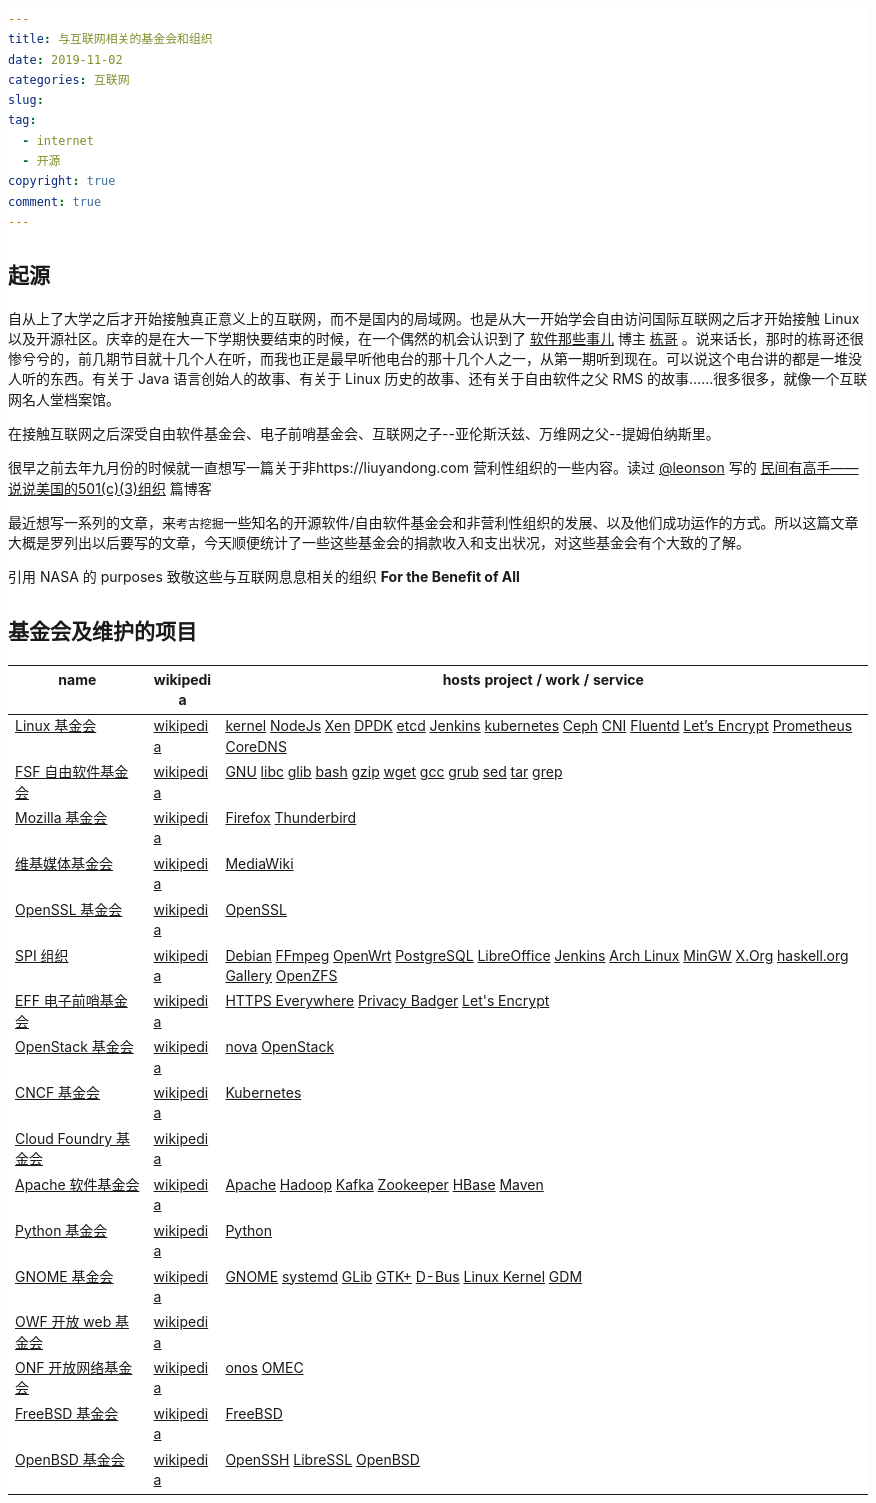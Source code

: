 ```yaml
---
title: 与互联网相关的基金会和组织
date: 2019-11-02
categories: 互联网
slug: 
tag:
  - internet
  - 开源
copyright: true
comment: true
---
```


## 起源

自从上了大学之后才开始接触真正意义上的互联网，而不是国内的局域网。也是从大一开始学会自由访问国际互联网之后才开始接触 Linux 以及开源社区。庆幸的是在大一下学期快要结束的时候，在一个偶然的机会认识到了 [软件那些事儿](https://lmzdx.com) 博主 [栋哥](https://liuyandong.com) 。说来话长，那时的栋哥还很惨兮兮的，前几期节目就十几个人在听，而我也正是最早听他电台的那十几个人之一，从第一期听到现在。可以说这个电台讲的都是一堆没人听的东西。有关于 Java 语言创始人的故事、有关于 Linux 历史的故事、还有关于自由软件之父 RMS 的故事……很多很多，就像一个互联网名人堂档案馆。

在接触互联网之后深受自由软件基金会、电子前哨基金会、互联网之子--亚伦斯沃兹、万维网之父--提姆伯纳斯里。

很早之前去年九月份的时候就一直想写一篇关于非https://liuyandong.com 营利性组织的一些内容。读过 [@leonson](https://twitter.com/leonson) 写的 [民间有高手——说说美国的501(c)(3)组织](https://leonson.me/2019/12/us-501c3) 篇博客

最近想写一系列的文章，来`考古挖掘`一些知名的开源软件/自由软件基金会和非营利性组织的发展、以及他们成功运作的方式。所以这篇文章大概是罗列出以后要写的文章，今天顺便统计了一些这些基金会的捐款收入和支出状况，对这些基金会有个大致的了解。

引用 NASA 的  purposes  致敬这些与互联网息息相关的组织   **For the Benefit of All**

## 基金会及维护的项目

|  name |  wikipedia | hosts project / work / service |
|---|---|---|
| [Linux 基金会](https://www.linuxfoundation.org/) | [wikipedia](https://en.wikipedia.org/wiki/Linux_Foundation) | [kernel](https://kernel.org)  [NodeJs]([https://nodejs.org)  [Xen](https://xenproject.org/)   [DPDK](https://www.dpdk.org/)  [etcd]([https://etcd.io)  [Jenkins]([https://jenkins.io)  [kubernetes]([https://kubernetes.io) [Ceph](https://ceph.com/foundation/)  [CNI](https://github.com/containernetworking/cni)  [Fluentd](https://www.fluentd.org/)  [Let’s Encrypt](https://letsencrypt.org/)  [Prometheus](https://prometheus.io/)  [CoreDNS](https://coredns.io/) |
| [FSF 自由软件基金会](https://www.gnu.org)  |  [wikipedia](https://en.wikipedia.org/wiki/Free_Software_Foundation)| [GNU](https://www.gnu.org/) [libc](https://www.gnu.org/software/libc/) [glib](https://www.gnu.org/software/glib/) [bash](https://www.gnu.org/software/bash/) [gzip](https://www.gnu.org/software/gzip/) [wget](https://www.gnu.org/software/wget/)  [gcc](https://www.gnu.org/software/gcc/) [grub](https://www.gnu.org/software/grub/) [sed](https://www.gnu.org/software/sed/)  [tar](https://www.gnu.org/software/tar/)  [grep](https://www.gnu.org/software/grep/)   |
| [Mozilla 基金会](https://foundation.mozilla.org)  |  [wikipedia](https://en.wikipedia.org/wiki/Mozilla_Foundation)| [Firefox]([https://www.mozilla.org)  [Thunderbird]([https://www.thunderbird.net) |
| [维基媒体基金会](https://wikimediafoundation.org/)  |  [wikipedia](https://en.wikipedia.org/wiki/Wikimedia_Foundation)| [MediaWiki](https://www.mediawiki.org/wiki/MediaWiki) |
| [OpenSSL 基金会](https://www.openssl.org/)  |  [wikipedia](https://en.wikipedia.org/wiki/OpenSSL) | [OpenSSL](https://www.openssl.org/source/) |
| [SPI 组织](https://www.spi-inc.org/)  |  [wikipedia](https://en.wikipedia.org/wiki/Software_in_the_Public_Interest) | [Debian](https://www.debian.org/distrib/)  [FFmpeg](https://ffmpeg.org/)  [OpenWrt](https://openwrt.org/)  [PostgreSQL]([https://www.postgresql.org)  [LibreOffice](https://www.libreoffice.org/) [Jenkins]([https://jenkins.io)  [Arch Linux](https://www.archlinux.org/) [MinGW](https://www.spi-inc.org/projects/mingw) [X.Org](https://www.spi-inc.org/projects/x.org) [haskell.org](https://www.spi-inc.org/projects/haskell) [Gallery](https://www.spi-inc.org/projects/gallery) [OpenZFS](https://www.spi-inc.org/projects/openzfs) |
| [EFF 电子前哨基金会](https://www.eff.org/)  |  [wikipedia](https://en.wikipedia.org/wiki/Electronic_Frontier_Foundation)| [HTTPS Everywhere](https://www.eff.org/https-everywhere)  [Privacy Badger](https://www.eff.org/privacybadger)  [Let's Encrypt](https://letsencrypt.org/about/) |
| [OpenStack 基金会](https://www.openstack.org/foundation/)  |  [wikipedia](https://en.wikipedia.org/wiki/OpenStack)| [nova](https://www.openstack.org/software/releases/stein/components/nova)  [OpenStack ](https://www.openstack.org/software/project-navigator/openstack-components/#openstack-services) |
| [CNCF 基金会](https://www.cncf.io/)  |  [wikipedia](https://en.wikipedia.org/wiki/CNCF)| [Kubernetes](http://kubernetes.io/)  |
| [Cloud Foundry 基金会](https://www.cloudfoundry.org)  |  [wikipedia](https://en.wikipedia.org/wiki/Cloud_Foundry)|  |
| [Apache 软件基金会](https://www.apache.org/)  |  [wikipedia](https://en.wikipedia.org/wiki/The_Apache_Software_Foundation)| [Apache](https://www.apache.org/)  [Hadoop](https://hadoop.apache.org/)  [Kafka](http://kafka.apache.org/)  [Zookeeper](http://zookeeper.apache.org/)  [HBase](http://hbase.apache.org/)  [Maven](http://maven.apache.org/) |
| [Python 基金会](https://www.python.org/psf/)  |  [wikipedia](https://en.wikipedia.org/wiki/Python_Software_Foundation)| [Python]([https://www.python.org) |
| [GNOME 基金会](https://www.gnome.org/foundation/)  |  [wikipedia](https://en.wikipedia.org/wiki/GNOME_Foundation) | [GNOME]([https://www.gnome.org)  [systemd](http://www.freedesktop.org/wiki/Software/systemd/)  [GLib](https://developer.gnome.org/glib/)  [GTK+](http://www.gtk.org/)  [D-Bus](http://www.freedesktop.org/wiki/Software/dbus/)  [Linux Kernel](https://www.kernel.org/)  [GDM](https://wiki.gnome.org/Projects/GDM) |
| [OWF 开放 web 基金会](http://openwebfoundation.org/)  |  [wikipedia](https://en.wikipedia.org/wiki/Open_Web_Foundation) | |
| [ONF 开放网络基金会](https://www.opennetworking.org/)  |  [wikipedia](https://en.wikipedia.org/wiki/Open_Networking_Foundation) | [onos](https://www.opennetworking.org/onos/) [OMEC](https://www.opennetworking.org/omec/)  []() |
| [FreeBSD 基金会](https://www.freebsdfoundation.org/)  |  [wikipedia](https://en.wikipedia.org/wiki/FreeBSD_Foundation) | [FreeBSD](https://www.freebsd.org)|
| [OpenBSD 基金会](http://www.openbsdfoundation.org/)  |  [wikipedia](https://en.wikipedia.org/wiki/OpenBSD_Foundation) | [ OpenSSH](http://www.openssh.com/)  [LibreSSL](http://www.libressl.org/)  [OpenBSD](http://www.openbsd.org/) |
